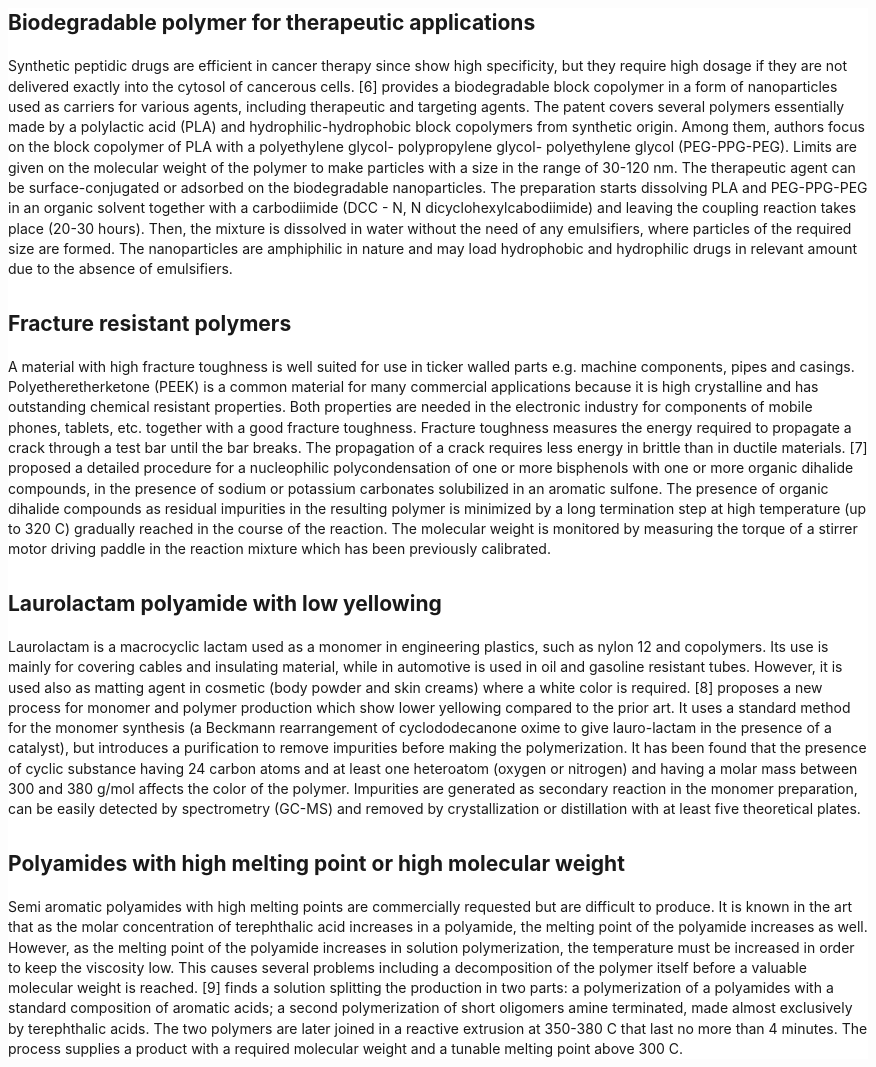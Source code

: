 ## **Biodegradable polymer for therapeutic applications**
Synthetic peptidic drugs are efficient in cancer therapy since show high specificity, but they require high dosage if they are not delivered exactly into the cytosol of cancerous cells. [6] provides a biodegradable block copolymer in a form of nanoparticles used as carriers for various agents, including therapeutic and targeting agents. The patent covers several polymers essentially made by a polylactic acid (PLA) and hydrophilic-hydrophobic block copolymers from synthetic origin. Among them, authors focus on the block copolymer of PLA with a polyethylene glycol- polypropylene glycol- polyethylene glycol (PEG-PPG-PEG). Limits are given on the molecular weight of the polymer to make particles with a size in the range of 30-120 nm. The therapeutic agent can be surface-conjugated or adsorbed on the biodegradable nanoparticles. The preparation starts dissolving PLA and PEG-PPG-PEG in an organic solvent together with a carbodiimide (DCC - N, N dicyclohexylcabodiimide) and leaving the coupling reaction takes place (20-30 hours). Then, the mixture is dissolved in water without the need of any emulsifiers, where particles of the required size are formed. The nanoparticles are amphiphilic in nature and may load hydrophobic and hydrophilic drugs in relevant amount due to the absence of emulsifiers.

## **Fracture resistant polymers**
A material with high fracture toughness is well suited for use in ticker walled parts e.g. machine components, pipes and casings. Polyetheretherketone (PEEK) is a common material for many commercial applications because it is high crystalline and has outstanding chemical resistant properties. Both properties are needed in the electronic industry for components of mobile phones, tablets, etc. together with a good fracture toughness. Fracture toughness measures the energy required to propagate a crack through a test bar until the bar breaks. The propagation of a crack requires less energy in brittle than in ductile materials. [7] proposed a detailed procedure for a nucleophilic polycondensation of one or more bisphenols with one or more organic dihalide compounds, in the presence of sodium or potassium carbonates solubilized in an aromatic sulfone. The presence of organic dihalide compounds as residual impurities in the resulting polymer is minimized by a long termination step at high temperature (up to 320 C) gradually reached in the course of the reaction. The molecular weight is monitored by measuring the torque of a stirrer motor driving paddle in the reaction mixture which has been previously calibrated.

## **Laurolactam polyamide with low yellowing**
Laurolactam is a macrocyclic lactam used as a monomer in engineering plastics, such as nylon 12 and copolymers. Its use is mainly for covering cables and insulating material, while in automotive is used in oil and gasoline resistant tubes. However, it is used also as matting agent in cosmetic (body powder and skin creams) where a white color is required. [8] proposes a new process for monomer and polymer production which show lower yellowing compared to the prior art. It uses a standard method for the monomer synthesis (a Beckmann rearrangement of cyclododecanone oxime to give lauro-lactam in the presence of a catalyst), but introduces a purification to remove impurities before making the polymerization. It has been found that the presence of cyclic substance having 24 carbon atoms and at least one heteroatom (oxygen or nitrogen) and having a molar mass between 300 and 380 g/mol affects the color of the polymer. Impurities are generated as secondary reaction in the monomer preparation, can be easily detected by spectrometry (GC-MS) and removed by crystallization or distillation with at least five theoretical plates.

## **Polyamides with high melting point or high molecular weight**
Semi aromatic polyamides with high melting points are commercially requested but are difficult to produce. It is known in the art that as the molar concentration of terephthalic acid increases in a polyamide, the melting point of the polyamide increases as well. However, as the melting point of the polyamide increases in solution polymerization, the temperature must be increased in order to keep the viscosity low. This causes several problems including a decomposition of the polymer itself before a valuable molecular weight is reached. [9] finds a solution splitting the production in two parts: a polymerization of a polyamides with a standard composition of aromatic acids; a second polymerization of short oligomers amine terminated, made almost exclusively by terephthalic acids. The two polymers are later joined in a reactive extrusion at 350-380 C that last no more than 4 minutes. The process supplies a product with a required molecular weight and a tunable melting point above 300 C.